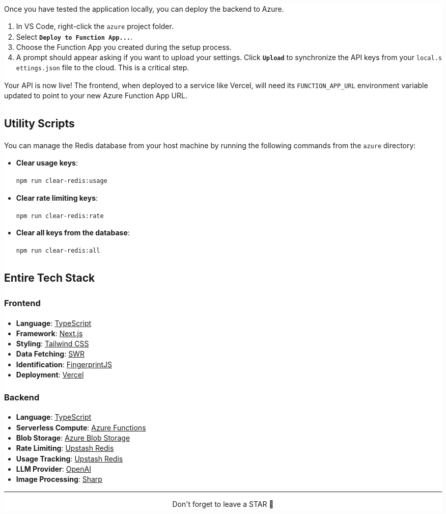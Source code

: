 Once you have tested the application locally, you can deploy the backend to Azure.

1.  In VS Code, right-click the `azure` project folder.
2.  Select **`Deploy to Function App...`**.
3.  Choose the Function App you created during the setup process.
4.  A prompt should appear asking if you want to upload your settings. Click **`Upload`** to synchronize the API keys from your `local.settings.json` file to the cloud. This is a critical step.

Your API is now live! The frontend, when deployed to a service like Vercel, will need its `FUNCTION_APP_URL` environment variable updated to point to your new Azure Function App URL.

## Utility Scripts

You can manage the Redis database from your host machine by running the following commands from the `azure` directory:

- **Clear usage keys**:

  ```bash
  npm run clear-redis:usage
  ```

- **Clear rate limiting keys**:

  ```bash
  npm run clear-redis:rate
  ```

- **Clear all keys from the database**:

  ```bash
  npm run clear-redis:all
  ```

## Entire Tech Stack

### Frontend

- **Language**: [TypeScript](https://www.typescriptlang.org)
- **Framework**: [Next.js](https://nextjs.org)
- **Styling**: [Tailwind CSS](https://tailwindcss.com)
- **Data Fetching**: [SWR](https://swr.vercel.app/docs/getting-started)
- **Identification**: [FingerprintJS](https://fingerprint.com)
- **Deployment**: [Vercel](https://vercel.com)

### Backend

- **Language**: [TypeScript](https://www.typescriptlang.org)
- **Serverless Compute**: [Azure Functions](https://azure.microsoft.com/en-us/products/functions)
- **Blob Storage**: [Azure Blob Storage](https://azure.microsoft.com/en-us/services/storage/blobs)
- **Rate Limiting**: [Upstash Redis](https://upstash.com/docs/redis/overall/getstarted)
- **Usage Tracking**: [Upstash Redis](https://upstash.com/docs/redis/overall/getstarted)
- **LLM Provider**: [OpenAI](https://platform.openai.com/docs/overview)
- **Image Processing**: [Sharp](https://sharp.pixelplumbing.com)

<hr />

<div align="center">Don't forget to leave a STAR 🌟</div>
